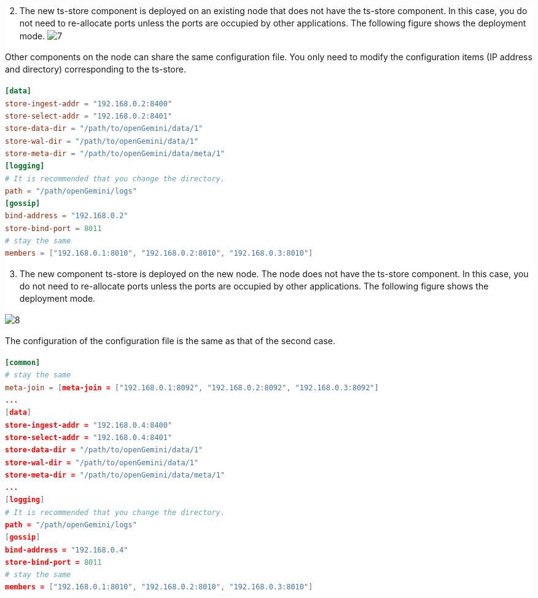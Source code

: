 2. The new ts-store component is deployed on an existing node that does not have the ts-store component. In this case, you do not need to re-allocate ports unless the ports are occupied by other applications.
   The following figure shows the deployment mode.
   ![7](https://user-images.githubusercontent.com/49023462/200800580-2d1b0f70-fb89-42bd-864f-29da12cd3336.png)

Other components on the node can share the same configuration file. You only need to modify the configuration items (IP address and directory) corresponding to the ts-store.

```toml
[data]
store-ingest-addr = "192.168.0.2:8400"
store-select-addr = "192.168.0.2:8401"
store-data-dir = "/path/to/openGemini/data/1"
store-wal-dir = "/path/to/openGemini/data/1"
store-meta-dir = "/path/to/openGemini/data/meta/1"
[logging]
# It is recommended that you change the directory.
path = "/path/openGemini/logs"
[gossip]
bind-address = "192.168.0.2"
store-bind-port = 8011
# stay the same
members = ["192.168.0.1:8010", "192.168.0.2:8010", "192.168.0.3:8010"]
```

3. The new component ts-store is deployed on the new node. The node does not have the ts-store component. In this case, you do not need to re-allocate ports unless the ports are occupied by other applications.
   The following figure shows the deployment mode.

![8](https://user-images.githubusercontent.com/49023462/200800601-896711db-17ee-45c5-8cee-1b9f4d342e63.png)

The configuration of the configuration file is the same as that of the second case.

```toml
[common]
# stay the same
meta-join = [meta-join = ["192.168.0.1:8092", "192.168.0.2:8092", "192.168.0.3:8092"]
...
[data]
store-ingest-addr = "192.168.0.4:8400"
store-select-addr = "192.168.0.4:8401"
store-data-dir = "/path/to/openGemini/data/1"
store-wal-dir = "/path/to/openGemini/data/1"
store-meta-dir = "/path/to/openGemini/data/meta/1"
...
[logging]
# It is recommended that you change the directory.
path = "/path/openGemini/logs"
[gossip]
bind-address = "192.168.0.4"
store-bind-port = 8011
# stay the same
members = ["192.168.0.1:8010", "192.168.0.2:8010", "192.168.0.3:8010"]
```
